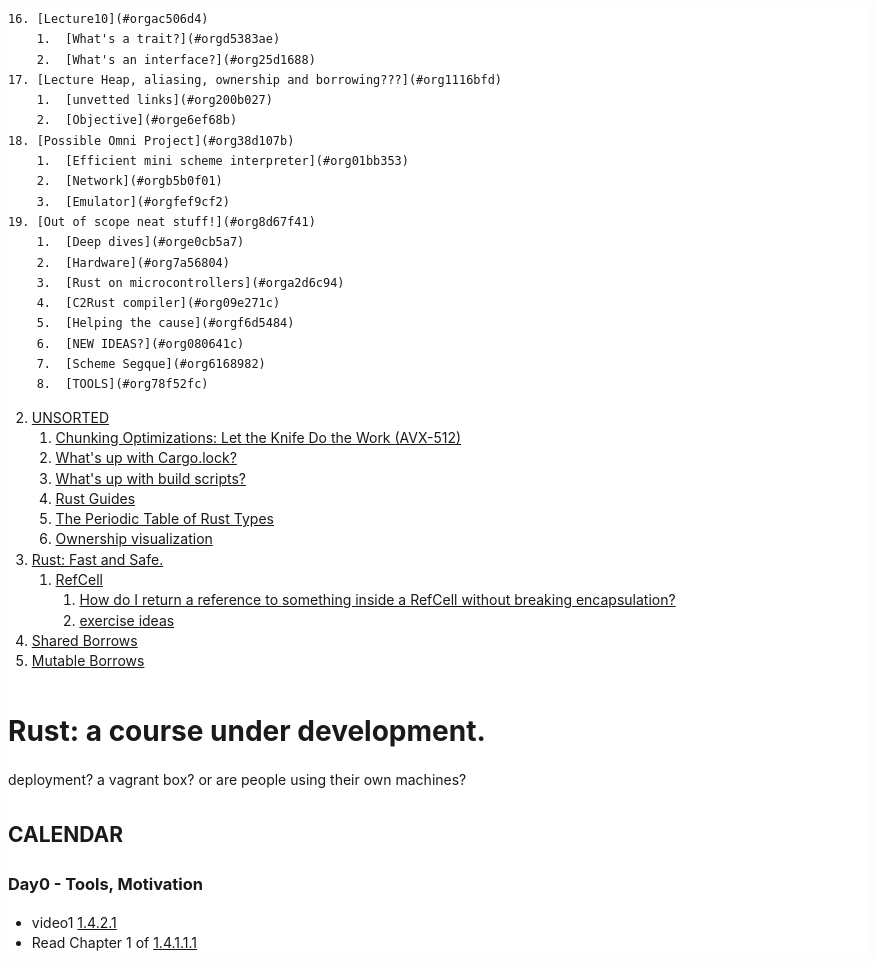     16. [Lecture10](#orgac506d4)
        1.  [What's a trait?](#orgd5383ae)
        2.  [What's an interface?](#org25d1688)
    17. [Lecture Heap, aliasing, ownership and borrowing???](#org1116bfd)
        1.  [unvetted links](#org200b027)
        2.  [Objective](#orge6ef68b)
    18. [Possible Omni Project](#org38d107b)
        1.  [Efficient mini scheme interpreter](#org01bb353)
        2.  [Network](#orgb5b0f01)
        3.  [Emulator](#orgfef9cf2)
    19. [Out of scope neat stuff!](#org8d67f41)
        1.  [Deep dives](#orge0cb5a7)
        2.  [Hardware](#org7a56804)
        3.  [Rust on microcontrollers](#orga2d6c94)
        4.  [C2Rust compiler](#org09e271c)
        5.  [Helping the cause](#orgf6d5484)
        6.  [NEW IDEAS?](#org080641c)
        7.  [Scheme Segque](#org6168982)
        8.  [TOOLS](#org78f52fc)
2.  [UNSORTED](#org5cb6d99)
    1.  [Chunking Optimizations: Let the Knife Do the Work (AVX-512)](#orge6f83b8)
    2.  [What's up with Cargo.lock?](#orgbcaa34c)
    3.  [What's up with build scripts?](#orgc84277a)
    4.  [Rust Guides](#org58e9dc8)
    5.  [The Periodic Table of Rust Types](#orge8037e4)
    6.  [Ownership visualization](#orgab867b8)
3.  [Rust: Fast and Safe.](#org94a0e2a)
    1.  [RefCell](#orgc49bda3)
        1.  [How do I return a reference to something inside a RefCell without breaking encapsulation?](#org85ca2af)
        2.  [exercise ideas](#org357ba0a)
4.  [Shared Borrows](#orgb69b6f3)
5.  [Mutable Borrows](#orgc150834)


<a id="orga080ec0"></a>

# Rust: a course under development.

deployment? a vagrant box? or are people using their own machines?


<a id="org2a86ad2"></a>

## CALENDAR


<a id="orge940cf2"></a>

### Day0 - Tools, Motivation

-   video1 [1.4.2.1](#org4fd8e89)
-   Read Chapter 1 of [1.4.1.1.1](#orgb02206f)
